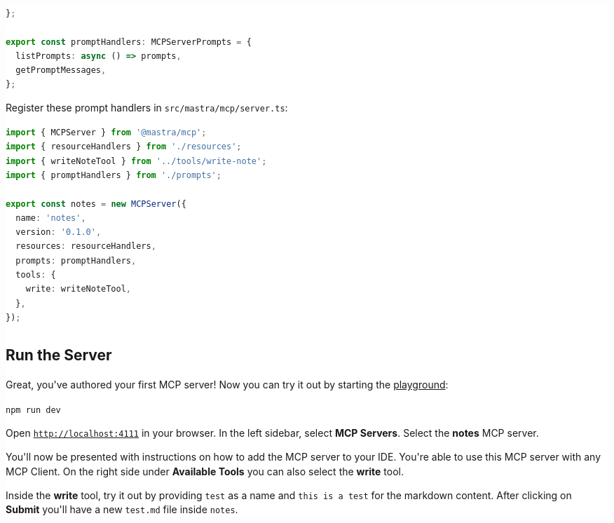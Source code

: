 ```typescript copy filename="src/mastra/mcp/prompts.ts"
};

export const promptHandlers: MCPServerPrompts = {
  listPrompts: async () => prompts,
  getPromptMessages,
};
```

Register these prompt handlers in `src/mastra/mcp/server.ts`:

```typescript copy filename="src/mastra/mcp/server.ts"
import { MCPServer } from '@mastra/mcp';
import { resourceHandlers } from './resources';
import { writeNoteTool } from '../tools/write-note';
import { promptHandlers } from './prompts';

export const notes = new MCPServer({
  name: 'notes',
  version: '0.1.0',
  resources: resourceHandlers,
  prompts: promptHandlers,
  tools: {
    write: writeNoteTool,
  },
});
```

## Run the Server

Great, you've authored your first MCP server! Now you can try it out by starting the [playground](../../docs/server-db/local-dev-playground):

```bash copy
npm run dev
```

Open [`http://localhost:4111`](http://localhost:4111) in your browser. In the left sidebar, select **MCP Servers**. Select the **notes** MCP server.

You'll now be presented with instructions on how to add the MCP server to your IDE. You're able to use this MCP server with any MCP Client. On the right side under **Available Tools** you can also select the **write** tool.

Inside the **write** tool, try it out by providing `test` as a name and `this is a test` for the markdown content. After clicking on **Submit** you'll have a new `test.md` file inside `notes`.
